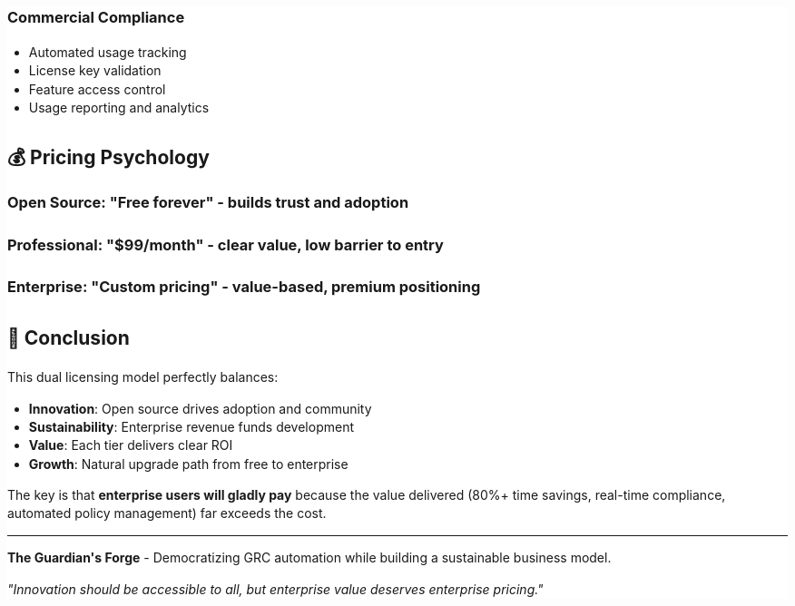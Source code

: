 ### **Commercial Compliance**
- Automated usage tracking
- License key validation
- Feature access control
- Usage reporting and analytics

## 💰 **Pricing Psychology**

### **Open Source**: "Free forever" - builds trust and adoption
### **Professional**: "$99/month" - clear value, low barrier to entry
### **Enterprise**: "Custom pricing" - value-based, premium positioning

## 🎉 **Conclusion**

This dual licensing model perfectly balances:
- **Innovation**: Open source drives adoption and community
- **Sustainability**: Enterprise revenue funds development
- **Value**: Each tier delivers clear ROI
- **Growth**: Natural upgrade path from free to enterprise

The key is that **enterprise users will gladly pay** because the value delivered (80%+ time savings, real-time compliance, automated policy management) far exceeds the cost.

---

**The Guardian's Forge** - Democratizing GRC automation while building a sustainable business model.

*"Innovation should be accessible to all, but enterprise value deserves enterprise pricing."*